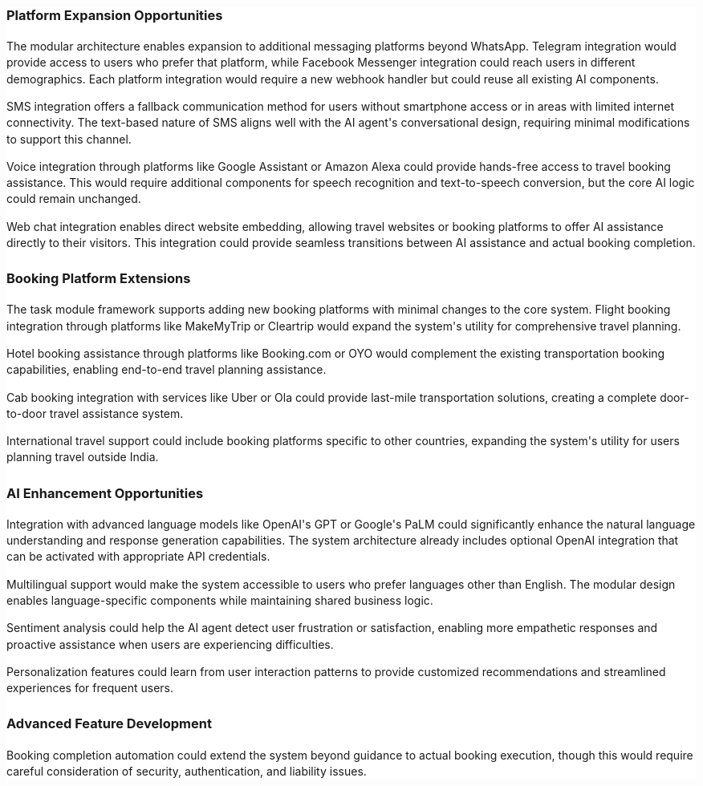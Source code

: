### Platform Expansion Opportunities

The modular architecture enables expansion to additional messaging platforms beyond WhatsApp. Telegram integration would provide access to users who prefer that platform, while Facebook Messenger integration could reach users in different demographics. Each platform integration would require a new webhook handler but could reuse all existing AI components.

SMS integration offers a fallback communication method for users without smartphone access or in areas with limited internet connectivity. The text-based nature of SMS aligns well with the AI agent's conversational design, requiring minimal modifications to support this channel.

Voice integration through platforms like Google Assistant or Amazon Alexa could provide hands-free access to travel booking assistance. This would require additional components for speech recognition and text-to-speech conversion, but the core AI logic could remain unchanged.

Web chat integration enables direct website embedding, allowing travel websites or booking platforms to offer AI assistance directly to their visitors. This integration could provide seamless transitions between AI assistance and actual booking completion.

### Booking Platform Extensions

The task module framework supports adding new booking platforms with minimal changes to the core system. Flight booking integration through platforms like MakeMyTrip or Cleartrip would expand the system's utility for comprehensive travel planning.

Hotel booking assistance through platforms like Booking.com or OYO would complement the existing transportation booking capabilities, enabling end-to-end travel planning assistance.

Cab booking integration with services like Uber or Ola could provide last-mile transportation solutions, creating a complete door-to-door travel assistance system.

International travel support could include booking platforms specific to other countries, expanding the system's utility for users planning travel outside India.

### AI Enhancement Opportunities

Integration with advanced language models like OpenAI's GPT or Google's PaLM could significantly enhance the natural language understanding and response generation capabilities. The system architecture already includes optional OpenAI integration that can be activated with appropriate API credentials.

Multilingual support would make the system accessible to users who prefer languages other than English. The modular design enables language-specific components while maintaining shared business logic.

Sentiment analysis could help the AI agent detect user frustration or satisfaction, enabling more empathetic responses and proactive assistance when users are experiencing difficulties.

Personalization features could learn from user interaction patterns to provide customized recommendations and streamlined experiences for frequent users.

### Advanced Feature Development

Booking completion automation could extend the system beyond guidance to actual booking execution, though this would require careful consideration of security, authentication, and liability issues.

